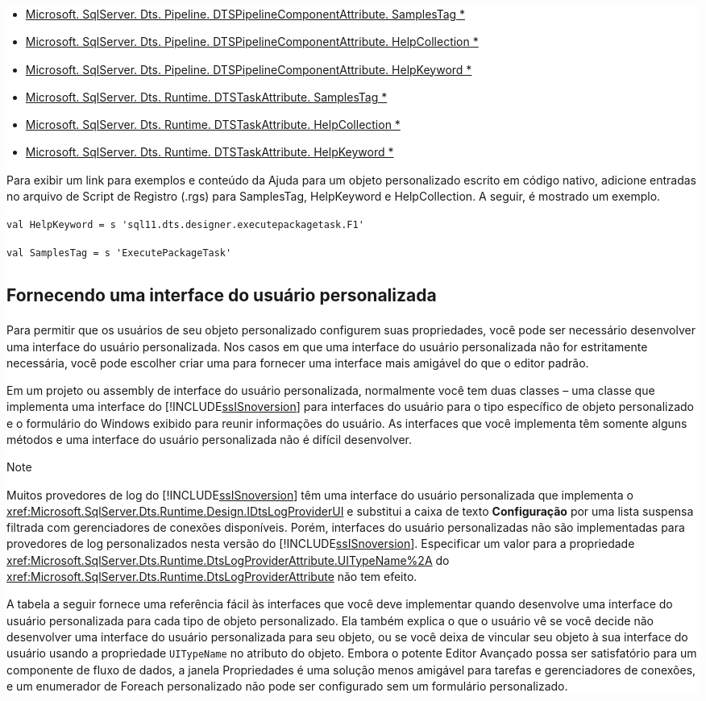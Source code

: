 -   [Microsoft. SqlServer. Dts. Pipeline. DTSPipelineComponentAttribute. SamplesTag *](/dotnet/api/microsoft.sqlserver.dts.pipeline.dtspipelinecomponentattribute.samplestag)

-   [Microsoft. SqlServer. Dts. Pipeline. DTSPipelineComponentAttribute. HelpCollection *](/dotnet/api/microsoft.sqlserver.dts.pipeline.dtspipelinecomponentattribute.helpcollection)

-   [Microsoft. SqlServer. Dts. Pipeline. DTSPipelineComponentAttribute. HelpKeyword *](/dotnet/api/microsoft.sqlserver.dts.pipeline.dtspipelinecomponentattribute.helpkeyword)

-   [Microsoft. SqlServer. Dts. Runtime. DTSTaskAttribute. SamplesTag *](/dotnet/api/microsoft.sqlserver.dts.runtime.dtstaskattribute.samplestag)

-   [Microsoft. SqlServer. Dts. Runtime. DTSTaskAttribute. HelpCollection *](/dotnet/api/microsoft.sqlserver.dts.runtime.dtstaskattribute.helpcollection)

-   [Microsoft. SqlServer. Dts. Runtime. DTSTaskAttribute. HelpKeyword *](/dotnet/api/microsoft.sqlserver.dts.runtime.dtstaskattribute.helpkeyword)

 Para exibir um link para exemplos e conteúdo da Ajuda para um objeto personalizado escrito em código nativo, adicione entradas no arquivo de Script de Registro (.rgs) para SamplesTag, HelpKeyword e HelpCollection. A seguir, é mostrado um exemplo.

 `val HelpKeyword = s 'sql11.dts.designer.executepackagetask.F1'`

 `val SamplesTag = s 'ExecutePackageTask'`

## <a name="providing-a-custom-user-interface"></a>Fornecendo uma interface do usuário personalizada
 Para permitir que os usuários de seu objeto personalizado configurem suas propriedades, você pode ser necessário desenvolver uma interface do usuário personalizada. Nos casos em que uma interface do usuário personalizada não for estritamente necessária, você pode escolher criar uma para fornecer uma interface mais amigável do que o editor padrão.

 Em um projeto ou assembly de interface do usuário personalizada, normalmente você tem duas classes – uma classe que implementa uma interface do [!INCLUDE[ssISnoversion](../../includes/ssisnoversion-md.md)] para interfaces do usuário para o tipo específico de objeto personalizado e o formulário do Windows exibido para reunir informações do usuário. As interfaces que você implementa têm somente alguns métodos e uma interface do usuário personalizada não é difícil desenvolver.

> [!NOTE]
>  Muitos provedores de log do [!INCLUDE[ssISnoversion](../../includes/ssisnoversion-md.md)] têm uma interface do usuário personalizada que implementa o <xref:Microsoft.SqlServer.Dts.Runtime.Design.IDtsLogProviderUI> e substitui a caixa de texto **Configuração** por uma lista suspensa filtrada com gerenciadores de conexões disponíveis. Porém, interfaces do usuário personalizadas não são implementadas para provedores de log personalizados nesta versão do [!INCLUDE[ssISnoversion](../../includes/ssisnoversion-md.md)]. Especificar um valor para a propriedade <xref:Microsoft.SqlServer.Dts.Runtime.DtsLogProviderAttribute.UITypeName%2A> do <xref:Microsoft.SqlServer.Dts.Runtime.DtsLogProviderAttribute> não tem efeito.

 A tabela a seguir fornece uma referência fácil às interfaces que você deve implementar quando desenvolve uma interface do usuário personalizada para cada tipo de objeto personalizado. Ela também explica o que o usuário vê se você decide não desenvolver uma interface do usuário personalizada para seu objeto, ou se você deixa de vincular seu objeto à sua interface do usuário usando a propriedade `UITypeName` no atributo do objeto. Embora o potente Editor Avançado possa ser satisfatório para um componente de fluxo de dados, a janela Propriedades é uma solução menos amigável para tarefas e gerenciadores de conexões, e um enumerador de Foreach personalizado não pode ser configurado sem um formulário personalizado.
